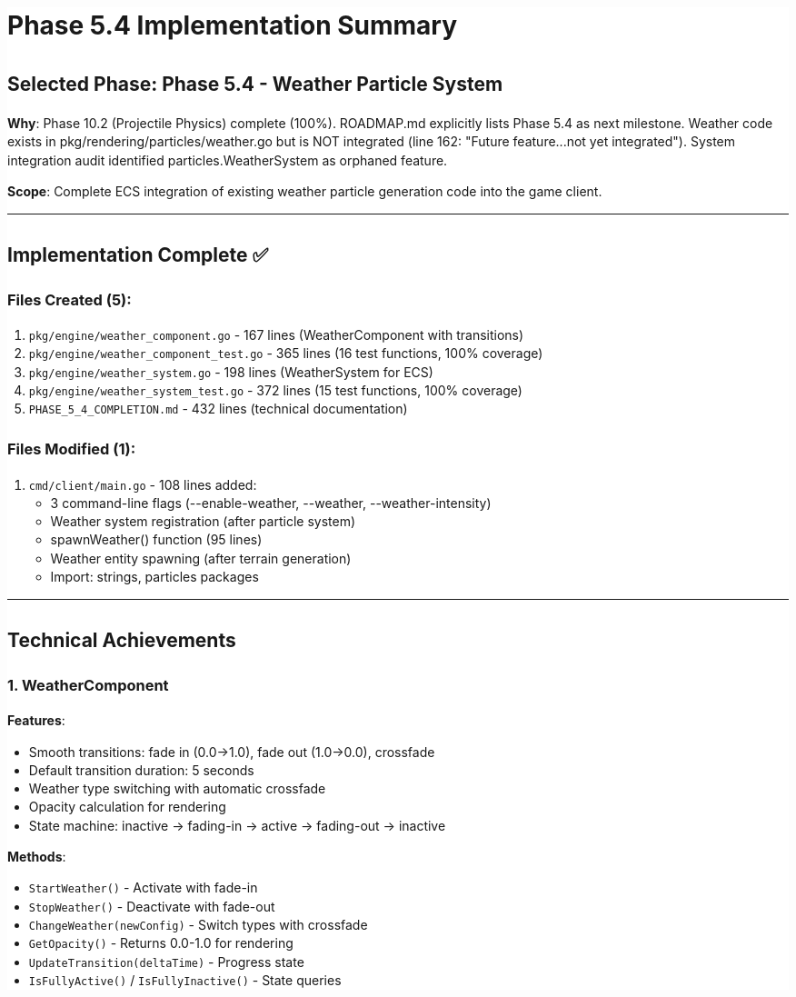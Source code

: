 # Phase 5.4 Implementation Summary

## Selected Phase: Phase 5.4 - Weather Particle System

**Why**: Phase 10.2 (Projectile Physics) complete (100%). ROADMAP.md explicitly lists Phase 5.4 as next milestone. Weather code exists in pkg/rendering/particles/weather.go but is NOT integrated (line 162: "Future feature...not yet integrated"). System integration audit identified particles.WeatherSystem as orphaned feature.

**Scope**: Complete ECS integration of existing weather particle generation code into the game client.

---

## Implementation Complete ✅

### Files Created (5):
1. `pkg/engine/weather_component.go` - 167 lines (WeatherComponent with transitions)
2. `pkg/engine/weather_component_test.go` - 365 lines (16 test functions, 100% coverage)
3. `pkg/engine/weather_system.go` - 198 lines (WeatherSystem for ECS)
4. `pkg/engine/weather_system_test.go` - 372 lines (15 test functions, 100% coverage)
5. `PHASE_5_4_COMPLETION.md` - 432 lines (technical documentation)

### Files Modified (1):
1. `cmd/client/main.go` - 108 lines added:
   - 3 command-line flags (--enable-weather, --weather, --weather-intensity)
   - Weather system registration (after particle system)
   - spawnWeather() function (95 lines)
   - Weather entity spawning (after terrain generation)
   - Import: strings, particles packages

---

## Technical Achievements

### 1. WeatherComponent
**Features**:
- Smooth transitions: fade in (0.0→1.0), fade out (1.0→0.0), crossfade
- Default transition duration: 5 seconds
- Weather type switching with automatic crossfade
- Opacity calculation for rendering
- State machine: inactive → fading-in → active → fading-out → inactive

**Methods**:
- `StartWeather()` - Activate with fade-in
- `StopWeather()` - Deactivate with fade-out
- `ChangeWeather(newConfig)` - Switch types with crossfade
- `GetOpacity()` - Returns 0.0-1.0 for rendering
- `UpdateTransition(deltaTime)` - Progress state
- `IsFullyActive()` / `IsFullyInactive()` - State queries
